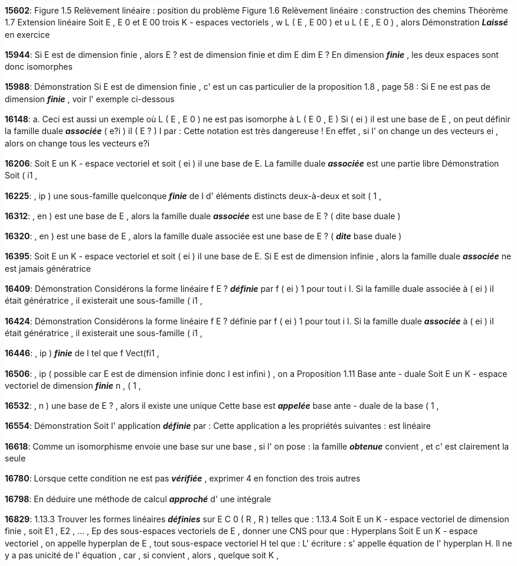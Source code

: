 **15602**: Figure 1.5 Relèvement linéaire : position du problème Figure 1.6 Relèvement linéaire : construction des chemins Théorème 1.7 Extension linéaire Soit E , E 0 et E 00 trois K - espaces vectoriels , w L ( E , E 00 ) et u L ( E , E 0 ) , alors Démonstration ***Laissé*** en exercice

**15944**: Si E est de dimension finie , alors E ? est de dimension finie et dim E dim E ? En dimension ***finie*** , les deux espaces sont donc isomorphes

**15988**: Démonstration Si E est de dimension finie , c' est un cas particulier de la proposition 1.8 , page 58 : Si E ne est pas de dimension ***finie*** , voir l' exemple ci-dessous

**16148**: a. Ceci est aussi un exemple où L ( E , E 0 ) ne est pas isomorphe à L ( E 0 , E ) Si ( ei ) iI est une base de E , on peut définir la famille duale ***associée*** ( e?i ) iI ( E ? ) I par : Cette notation est très dangereuse ! En effet , si l' on change un des vecteurs ei , alors on change tous les vecteurs e?i

**16206**: Soit E un K - espace vectoriel et soit ( ei ) iI une base de E. La famille duale ***associée*** est une partie libre Démonstration Soit ( i1 ,

**16225**: , ip ) une sous-famille quelconque ***finie*** de I d' éléments distincts deux-à-deux et soit ( 1 ,

**16312**: , en ) est une base de E , alors la famille duale ***associée*** est une base de E ? ( dite base duale )

**16320**: , en ) est une base de E , alors la famille duale associée est une base de E ? ( ***dite*** base duale )

**16395**: Soit E un K - espace vectoriel et soit ( ei ) iI une base de E. Si E est de dimension infinie , alors la famille duale ***associée*** ne est jamais génératrice

**16409**: Démonstration Considérons la forme linéaire f E ? ***définie*** par f ( ei ) 1 pour tout i I. Si la famille duale associée à ( ei ) iI était génératrice , il existerait une sous-famille ( i1 ,

**16424**: Démonstration Considérons la forme linéaire f E ? définie par f ( ei ) 1 pour tout i I. Si la famille duale ***associée*** à ( ei ) iI était génératrice , il existerait une sous-famille ( i1 ,

**16446**: , ip ) ***finie*** de I tel que f Vect(fi1 ,

**16506**: , ip ( possible car E est de dimension infinie donc I est infini ) , on a Proposition 1.11 Base ante - duale Soit E un K - espace vectoriel de dimension ***finie*** n , ( 1 ,

**16532**: , n ) une base de E ? , alors il existe une unique Cette base est ***appelée*** base ante - duale de la base ( 1 ,

**16554**: Démonstration Soit l' application ***définie*** par : Cette application a les propriétés suivantes : est linéaire

**16618**: Comme un isomorphisme envoie une base sur une base , si l' on pose : la famille ***obtenue*** convient , et c' est clairement la seule

**16780**: Lorsque cette condition ne est pas ***vérifiée*** , exprimer 4 en fonction des trois autres

**16798**: En déduire une méthode de calcul ***approché*** d' une intégrale

**16829**: 1.13.3 Trouver les formes linéaires ***définies*** sur E C 0 ( R , R ) telles que : 1.13.4 Soit E un K - espace vectoriel de dimension finie , soit E1 , E2 , ... , Ep des sous-espaces vectoriels de E , donner une CNS pour que : Hyperplans Soit E un K - espace vectoriel , on appelle hyperplan de E , tout sous-espace vectoriel H tel que : L' écriture : s' appelle équation de l' hyperplan H. Il ne y a pas unicité de l' équation , car , si convient , alors , quelque soit K ,
